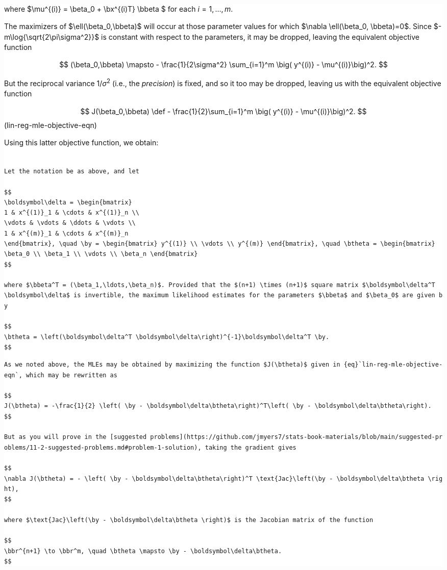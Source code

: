 where $\mu^{(i)} = \beta_0 + \bx^{(i)T} \bbeta $ for each $i=1,\ldots,m$.

The maximizers of $\ell(\beta_0,\bbeta)$ will occur at those parameter values for which $\nabla \ell(\beta_0, \bbeta)=0$. Since $-m\log{\sqrt{2\pi\sigma^2}}$ is constant with respect to the parameters, it may be dropped, leaving the equivalent objective function

$$
(\beta_0,\bbeta) \mapsto - \frac{1}{2\sigma^2} \sum_{i=1}^m \big( y^{(i)} - \mu^{(i)}\big)^2.
$$

But the reciprocal variance $1/\sigma^2$ (i.e., the _precision_) is fixed, and so it too may be dropped, leaving us with the equivalent objective function

$$
J(\beta_0,\bbeta) \def - \frac{1}{2}\sum_{i=1}^m \big( y^{(i)} - \mu^{(i)}\big)^2.
$$ (lin-reg-mle-objective-eqn)

Using this latter objective function, we obtain:


```{prf:theorem} Maximum likelihood estimates for linear regression with known variance

Let the notation be as above, and let

$$
\boldsymbol\delta = \begin{bmatrix}
1 & x^{(1)}_1 & \cdots & x^{(1)}_n \\
\vdots & \vdots & \ddots & \vdots \\
1 & x^{(m)}_1 & \cdots & x^{(m)}_n
\end{bmatrix}, \quad \by = \begin{bmatrix} y^{(1)} \\ \vdots \\ y^{(m)} \end{bmatrix}, \quad \btheta = \begin{bmatrix} \beta_0 \\ \beta_1 \\ \vdots \\ \beta_n \end{bmatrix}
$$

where $\bbeta^T = (\beta_1,\ldots,\beta_n)$. Provided that the $(n+1) \times (n+1)$ square matrix $\boldsymbol\delta^T \boldsymbol\delta$ is invertible, the maximum likelihood estimates for the parameters $\bbeta$ and $\beta_0$ are given by

$$
\btheta = \left(\boldsymbol\delta^T \boldsymbol\delta\right)^{-1}\boldsymbol\delta^T \by.
$$
```

```{prf:proof}
As we noted above, the MLEs may be obtained by maximizing the function $J(\btheta)$ given in {eq}`lin-reg-mle-objective-eqn`, which may be rewritten as

$$
J(\btheta) = -\frac{1}{2} \left( \by - \boldsymbol\delta\btheta\right)^T\left( \by - \boldsymbol\delta\btheta\right).
$$

But as you will prove in the [suggested problems](https://github.com/jmyers7/stats-book-materials/blob/main/suggested-problems/11-2-suggested-problems.md#problem-1-solution), taking the gradient gives

$$
\nabla J(\btheta) = - \left( \by - \boldsymbol\delta\btheta\right)^T \text{Jac}\left(\by - \boldsymbol\delta\btheta \right),
$$

where $\text{Jac}\left(\by - \boldsymbol\delta\btheta \right)$ is the Jacobian matrix of the function

$$
\bbr^{n+1} \to \bbr^m, \quad \btheta \mapsto \by - \boldsymbol\delta\btheta.
$$

```